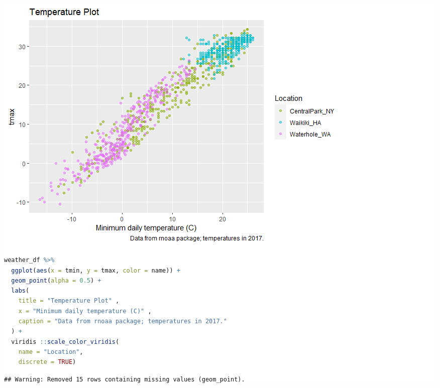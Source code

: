 ![](viz_ii.Rmd_files/figure-gfm/unnamed-chunk-5-1.png)

``` r
weather_df %>% 
  ggplot(aes(x = tmin, y = tmax, color = name)) +
  geom_point(alpha = 0.5) + 
  labs(
    title = "Temperature Plot" ,
    x = "Minimum daily temperature (C)" ,
    caption = "Data from rnoaa package; temperatures in 2017."
  ) +
  viridis ::scale_color_viridis(
    name = "Location",
    discrete = TRUE)
```

    ## Warning: Removed 15 rows containing missing values (geom_point).
